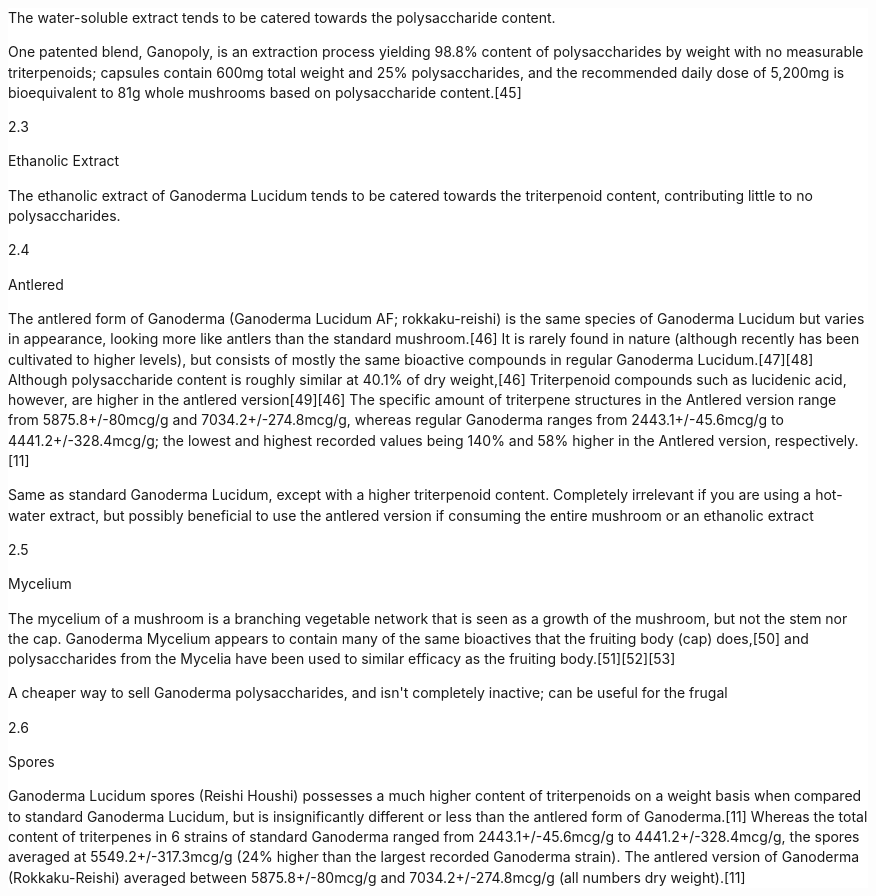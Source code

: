 The water\-soluble extract tends to be catered towards the polysaccharide content.

One patented blend, Ganopoly, is an extraction process yielding 98\.8% content of polysaccharides by weight with no measurable triterpenoids; capsules contain 600mg total weight and 25% polysaccharides, and the recommended daily dose of 5,200mg is bioequivalent to 81g whole mushrooms based on polysaccharide content.\[45]

2.3

Ethanolic Extract

The ethanolic extract of Ganoderma Lucidum tends to be catered towards the triterpenoid content, contributing little to no polysaccharides.

2.4

Antlered

The antlered form of Ganoderma (Ganoderma Lucidum AF; rokkaku\-reishi) is the same species of Ganoderma Lucidum but varies in appearance, looking more like antlers than the standard mushroom.\[46] It is rarely found in nature (although recently has been cultivated to higher levels), but consists of mostly the same bioactive compounds in regular Ganoderma Lucidum.\[47]\[48] Although polysaccharide content is roughly similar at 40\.1% of dry weight,\[46] Triterpenoid compounds such as lucidenic acid, however, are higher in the antlered version\[49]\[46] The specific amount of triterpene structures in the Antlered version range from 5875\.8\+/\-80mcg/g and 7034\.2\+/\-274\.8mcg/g, whereas regular Ganoderma ranges from 2443\.1\+/\-45\.6mcg/g to 4441\.2\+/\-328\.4mcg/g; the lowest and highest recorded values being 140% and 58% higher in the Antlered version, respectively.\[11]


Same as standard Ganoderma Lucidum, except with a higher triterpenoid content. Completely irrelevant if you are using a hot\-water extract, but possibly beneficial to use the antlered version if consuming the entire mushroom or an ethanolic extract


2.5

Mycelium

The mycelium of a mushroom is a branching vegetable network that is seen as a growth of the mushroom, but not the stem nor the cap. Ganoderma Mycelium appears to contain many of the same bioactives that the fruiting body (cap) does,\[50] and polysaccharides from the Mycelia have been used to similar efficacy as the fruiting body.\[51]\[52]\[53]


A cheaper way to sell Ganoderma polysaccharides, and isn't completely inactive; can be useful for the frugal


2.6

Spores

Ganoderma Lucidum spores (Reishi Houshi) possesses a much higher content of triterpenoids on a weight basis when compared to standard Ganoderma Lucidum, but is insignificantly different or less than the antlered form of Ganoderma.\[11] Whereas the total content of triterpenes in 6 strains of standard Ganoderma ranged from 2443\.1\+/\-45\.6mcg/g to 4441\.2\+/\-328\.4mcg/g, the spores averaged at 5549\.2\+/\-317\.3mcg/g (24% higher than the largest recorded Ganoderma strain). The antlered version of Ganoderma (Rokkaku\-Reishi) averaged between 5875\.8\+/\-80mcg/g and 7034\.2\+/\-274\.8mcg/g (all numbers dry weight).\[11]
